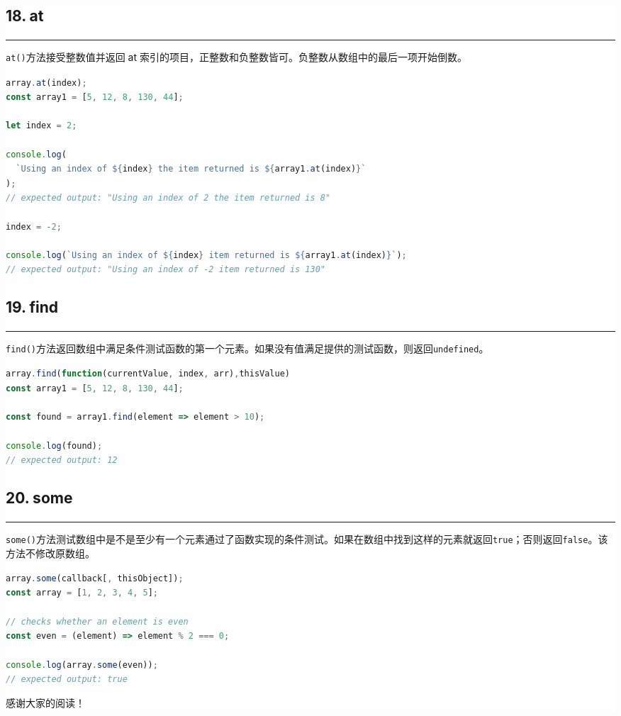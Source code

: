 ## 18. at

---

`at()`方法接受整数值并返回 at 索引的项目，正整数和负整数皆可。负整数从数组中的最后一项开始倒数。

```js
array.at(index);
const array1 = [5, 12, 8, 130, 44];

let index = 2;

console.log(
  `Using an index of ${index} the item returned is ${array1.at(index)}`
);
// expected output: "Using an index of 2 the item returned is 8"

index = -2;

console.log(`Using an index of ${index} item returned is ${array1.at(index)}`);
// expected output: "Using an index of -2 item returned is 130"
```

## 19. find

---

`find()`方法返回数组中满足条件测试函数的第一个元素。如果没有值满足提供的测试函数，则返回`undefined`。

```js
array.find(function(currentValue, index, arr),thisValue)
const array1 = [5, 12, 8, 130, 44];

const found = array1.find(element => element > 10);

console.log(found);
// expected output: 12
```

## 20. some

---

`some()`方法测试数组中是不是至少有一个元素通过了函数实现的条件测试。如果在数组中找到这样的元素就返回`true`；否则返回`false`。该方法不修改原数组。

```js
array.some(callback[, thisObject]);
const array = [1, 2, 3, 4, 5];

// checks whether an element is even
const even = (element) => element % 2 === 0;

console.log(array.some(even));
// expected output: true
```

感谢大家的阅读！
